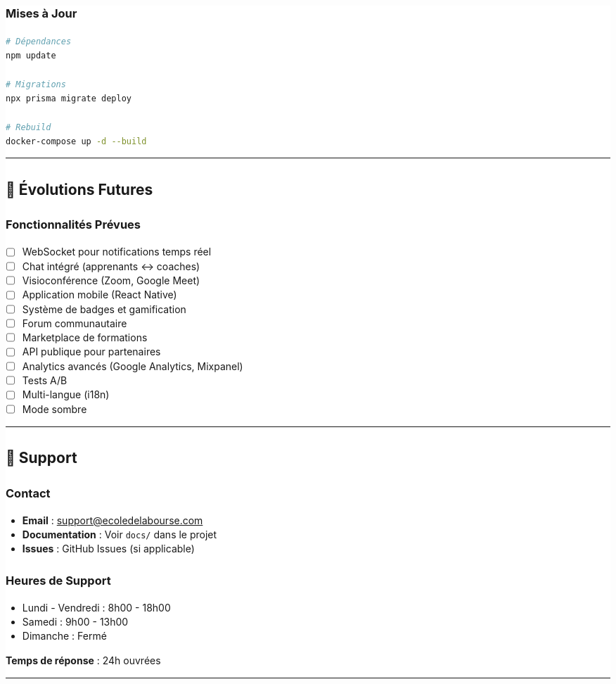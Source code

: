 ### Mises à Jour

```bash
# Dépendances
npm update

# Migrations
npx prisma migrate deploy

# Rebuild
docker-compose up -d --build
```

---

## 🔮 Évolutions Futures

### Fonctionnalités Prévues

- [ ] WebSocket pour notifications temps réel
- [ ] Chat intégré (apprenants ↔ coaches)
- [ ] Visioconférence (Zoom, Google Meet)
- [ ] Application mobile (React Native)
- [ ] Système de badges et gamification
- [ ] Forum communautaire
- [ ] Marketplace de formations
- [ ] API publique pour partenaires
- [ ] Analytics avancés (Google Analytics, Mixpanel)
- [ ] Tests A/B
- [ ] Multi-langue (i18n)
- [ ] Mode sombre

---

## 👥 Support

### Contact

- **Email** : support@ecoledelabourse.com
- **Documentation** : Voir `docs/` dans le projet
- **Issues** : GitHub Issues (si applicable)

### Heures de Support

- Lundi - Vendredi : 8h00 - 18h00
- Samedi : 9h00 - 13h00
- Dimanche : Fermé

**Temps de réponse** : 24h ouvrées

---
